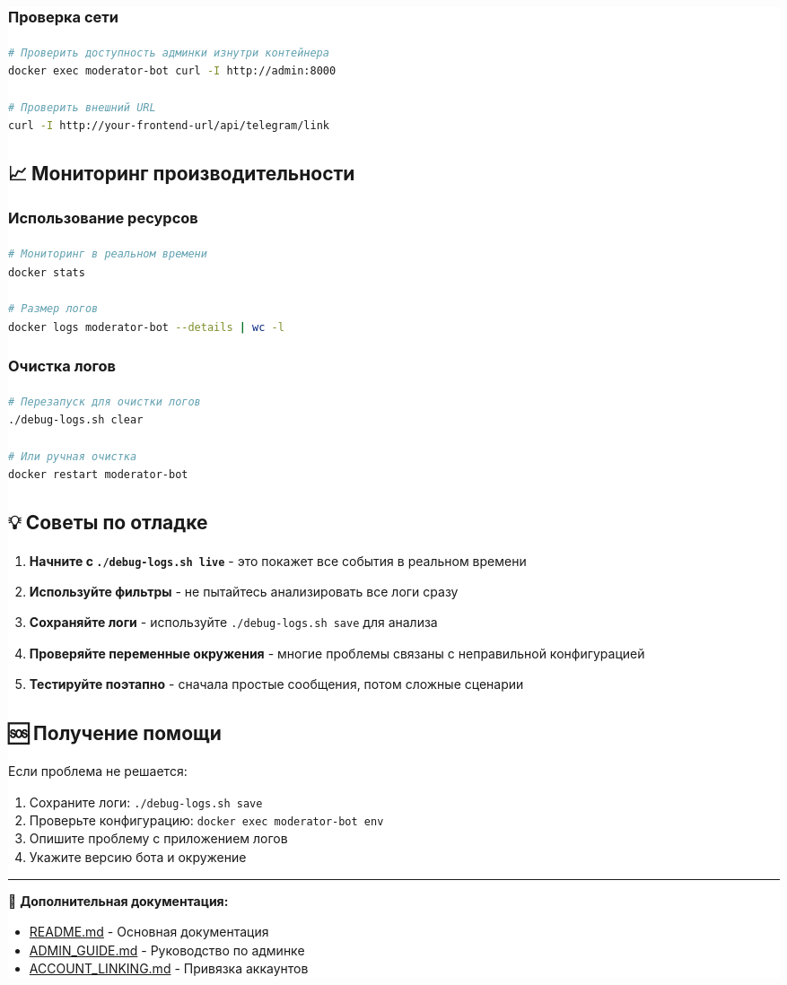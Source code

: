 ### Проверка сети
```bash
# Проверить доступность админки изнутри контейнера
docker exec moderator-bot curl -I http://admin:8000

# Проверить внешний URL
curl -I http://your-frontend-url/api/telegram/link
```

## 📈 Мониторинг производительности

### Использование ресурсов
```bash
# Мониторинг в реальном времени
docker stats

# Размер логов
docker logs moderator-bot --details | wc -l
```

### Очистка логов
```bash
# Перезапуск для очистки логов
./debug-logs.sh clear

# Или ручная очистка
docker restart moderator-bot
```

## 💡 Советы по отладке

1. **Начните с `./debug-logs.sh live`** - это покажет все события в реальном времени

2. **Используйте фильтры** - не пытайтесь анализировать все логи сразу

3. **Сохраняйте логи** - используйте `./debug-logs.sh save` для анализа

4. **Проверяйте переменные окружения** - многие проблемы связаны с неправильной конфигурацией

5. **Тестируйте поэтапно** - сначала простые сообщения, потом сложные сценарии

## 🆘 Получение помощи

Если проблема не решается:

1. Сохраните логи: `./debug-logs.sh save`
2. Проверьте конфигурацию: `docker exec moderator-bot env`
3. Опишите проблему с приложением логов
4. Укажите версию бота и окружение

---

📖 **Дополнительная документация:**
- [README.md](README.md) - Основная документация
- [ADMIN_GUIDE.md](ADMIN_GUIDE.md) - Руководство по админке
- [ACCOUNT_LINKING.md](ACCOUNT_LINKING.md) - Привязка аккаунтов
